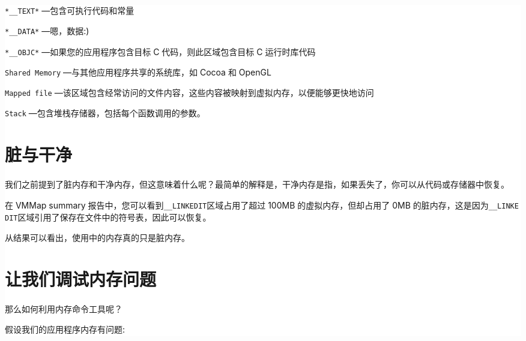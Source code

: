 `*__TEXT*` —包含可执行代码和常量

`*__DATA*` —嗯，数据:)

`*__OBJC*` —如果您的应用程序包含目标 C 代码，则此区域包含目标 C 运行时库代码

`Shared Memory` —与其他应用程序共享的系统库，如 Cocoa 和 OpenGL

`Mapped file` —该区域包含经常访问的文件内容，这些内容被映射到虚拟内存，以便能够更快地访问

`Stack` —包含堆栈存储器，包括每个函数调用的参数。

# 脏与干净

我们之前提到了脏内存和干净内存，但这意味着什么呢？最简单的解释是，干净内存是指，如果丢失了，你可以从代码或存储器中恢复。

在 VMMap summary 报告中，您可以看到`__LINKEDIT`区域占用了超过 100MB 的虚拟内存，但却占用了 0MB 的脏内存，这是因为`__LINKEDIT`区域引用了保存在文件中的符号表，因此可以恢复。

从结果可以看出，使用中的内存真的只是脏内存。

# 让我们调试内存问题

那么如何利用内存命令工具呢？

假设我们的应用程序内存有问题:
